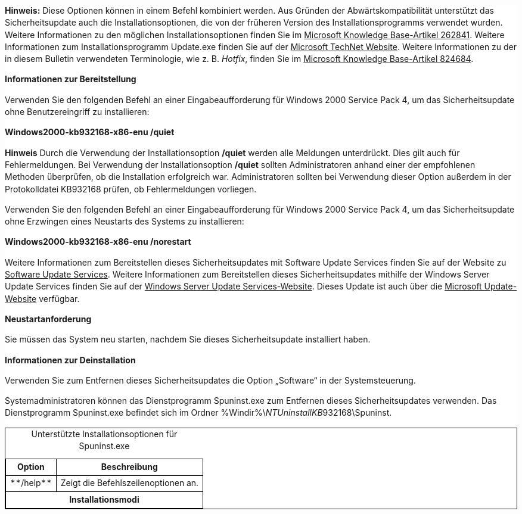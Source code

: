 **Hinweis:** Diese Optionen können in einem Befehl kombiniert werden. Aus Gründen der Abwärtskompatibilität unterstützt das Sicherheitsupdate auch die Installationsoptionen, die von der früheren Version des Installationsprogramms verwendet wurden. Weitere Informationen zu den möglichen Installationsoptionen finden Sie im [Microsoft Knowledge Base-Artikel 262841](http://support.microsoft.com/kb/262841). Weitere Informationen zum Installationsprogramm Update.exe finden Sie auf der [Microsoft TechNet Website](http://www.microsoft.com/germany/technet/datenbank/articles/600338.mspx). Weitere Informationen zu der in diesem Bulletin verwendeten Terminologie, wie z. B. *Hotfix*, finden Sie im [Microsoft Knowledge Base-Artikel 824684](http://support.microsoft.com/kb/824684).

**Informationen zur Bereitstellung**

Verwenden Sie den folgenden Befehl an einer Eingabeaufforderung für Windows 2000 Service Pack 4, um das Sicherheitsupdate ohne Benutzereingriff zu installieren:

**Windows2000-kb932168-x86-enu /quiet**

**Hinweis** Durch die Verwendung der Installationsoption **/quiet** werden alle Meldungen unterdrückt. Dies gilt auch für Fehlermeldungen. Bei Verwendung der Installationsoption **/quiet** sollten Administratoren anhand einer der empfohlenen Methoden überprüfen, ob die Installation erfolgreich war. Administratoren sollten bei Verwendung dieser Option außerdem in der Protokolldatei KB932168 prüfen, ob Fehlermeldungen vorliegen.

Verwenden Sie den folgenden Befehl an einer Eingabeaufforderung für Windows 2000 Service Pack 4, um das Sicherheitsupdate ohne Erzwingen eines Neustarts des Systems zu installieren:

**Windows2000-kb932168-x86-enu /norestart**

Weitere Informationen zum Bereitstellen dieses Sicherheitsupdates mit Software Update Services finden Sie auf der Website zu [Software Update Services](http://go.microsoft.com/fwlink/?linkid=21125). Weitere Informationen zum Bereitstellen dieses Sicherheitsupdates mithilfe der Windows Server Update Services finden Sie auf der [Windows Server Update Services-Website](http://www.microsoft.com/germany/windowsserver2003/technologien/updateservices/default.mspx). Dieses Update ist auch über die [Microsoft Update-Website](http://update.microsoft.com/microsoftupdate) verfügbar.

**Neustartanforderung**

Sie müssen das System neu starten, nachdem Sie dieses Sicherheitsupdate installiert haben.

**Informationen zur Deinstallation**

Verwenden Sie zum Entfernen dieses Sicherheitsupdates die Option „Software“ in der Systemsteuerung.

Systemadministratoren können das Dienstprogramm Spuninst.exe zum Entfernen dieses Sicherheitsupdates verwenden. Das Dienstprogramm Spuninst.exe befindet sich im Ordner %Windir%\\$NTUninstallKB932168$\\Spuninst.

<table style="border:1px solid black;" class="dataTable">
<caption>
Unterstützte Installationsoptionen für Spuninst.exe
</caption>
<tr class="thead">
<th style="border:1px solid black;" >
Option
</th>
<th style="border:1px solid black;" >
Beschreibung
</th>
</tr>
<tr>
<td style="border:1px solid black;">
**/help**
</td>
<td style="border:1px solid black;">
Zeigt die Befehlszeilenoptionen an.
</td>
</tr>
<tr>
<th colspan="2" style="border:1px solid black;">
Installationsmodi